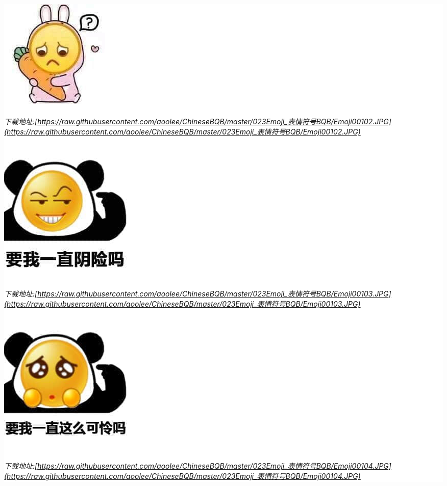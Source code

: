 ![](https://raw.githubusercontent.com/aoolee/ChineseBQB/master/023Emoji_表情符号BQB/Emoji00102.JPG)
###### 下载地址:[https://raw.githubusercontent.com/aoolee/ChineseBQB/master/023Emoji_表情符号BQB/Emoji00102.JPG](https://raw.githubusercontent.com/aoolee/ChineseBQB/master/023Emoji_表情符号BQB/Emoji00102.JPG)

![](https://raw.githubusercontent.com/aoolee/ChineseBQB/master/023Emoji_表情符号BQB/Emoji00103.JPG)
###### 下载地址:[https://raw.githubusercontent.com/aoolee/ChineseBQB/master/023Emoji_表情符号BQB/Emoji00103.JPG](https://raw.githubusercontent.com/aoolee/ChineseBQB/master/023Emoji_表情符号BQB/Emoji00103.JPG)

![](https://raw.githubusercontent.com/aoolee/ChineseBQB/master/023Emoji_表情符号BQB/Emoji00104.JPG)
###### 下载地址:[https://raw.githubusercontent.com/aoolee/ChineseBQB/master/023Emoji_表情符号BQB/Emoji00104.JPG](https://raw.githubusercontent.com/aoolee/ChineseBQB/master/023Emoji_表情符号BQB/Emoji00104.JPG)
